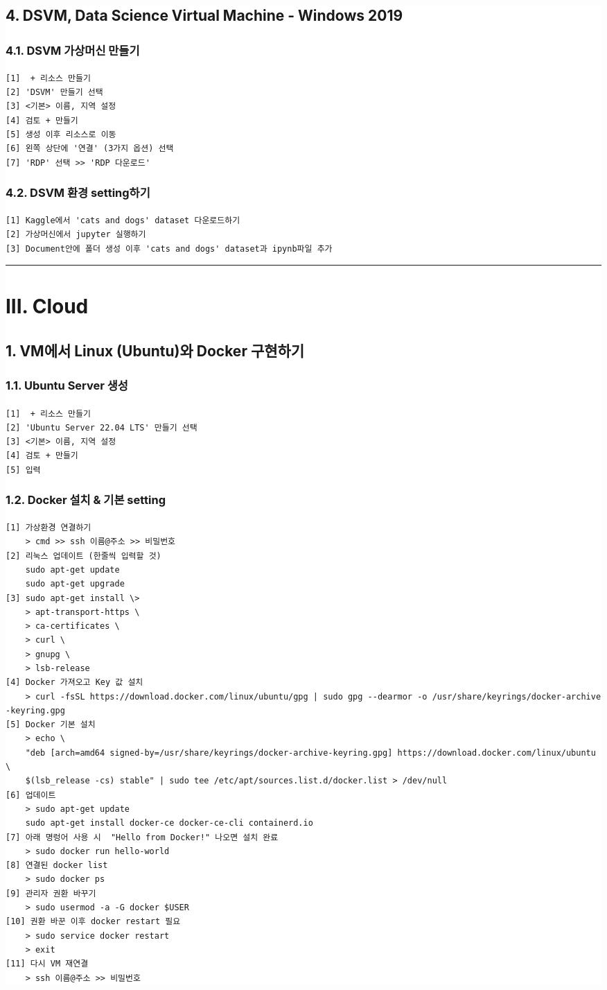 ## 4. DSVM, Data Science Virtual Machine - Windows 2019
### 4.1. DSVM 가상머신 만들기 
    [1]  + 리소스 만들기
    [2] 'DSVM' 만들기 선택
    [3] <기본> 이름, 지역 설정
    [4] 검토 + 만들기
    [5] 생성 이후 리소스로 이동
    [6] 왼쪽 상단에 '연결' (3가지 옵션) 선택
    [7] 'RDP' 선택 >> 'RDP 다운로드'
    
### 4.2. DSVM 환경 setting하기
    [1] Kaggle에서 'cats and dogs' dataset 다운로드하기
    [2] 가상머신에서 jupyter 실행하기
    [3] Document안에 폴더 생성 이후 'cats and dogs' dataset과 ipynb파일 추가  
<hr>

# III. Cloud
## 1. VM에서 Linux (Ubuntu)와 Docker 구현하기
### 1.1. Ubuntu Server 생성
    [1]  + 리소스 만들기
    [2] 'Ubuntu Server 22.04 LTS' 만들기 선택
    [3] <기본> 이름, 지역 설정
    [4] 검토 + 만들기
    [5] 입력
### 1.2. Docker 설치 & 기본 setting
    [1] 가상환경 연결하기 
        > cmd >> ssh 이름@주소 >> 비밀번호  
    [2] 리눅스 업데이트 (한줄씩 입력할 것) 
        sudo apt-get update          
        sudo apt-get upgrade
    [3] sudo apt-get install \>
        > apt-transport-https \
        > ca-certificates \
        > curl \
        > gnupg \
        > lsb-release
    [4] Docker 가져오고 Key 값 설치
        > curl -fsSL https://download.docker.com/linux/ubuntu/gpg | sudo gpg --dearmor -o /usr/share/keyrings/docker-archive-keyring.gpg    
    [5] Docker 기본 설치
        > echo \
        "deb [arch=amd64 signed-by=/usr/share/keyrings/docker-archive-keyring.gpg] https://download.docker.com/linux/ubuntu \
        $(lsb_release -cs) stable" | sudo tee /etc/apt/sources.list.d/docker.list > /dev/null
    [6] 업데이트
        > sudo apt-get update
        sudo apt-get install docker-ce docker-ce-cli containerd.io
    [7] 아래 명렁어 사용 시  "Hello from Docker!" 나오면 설치 완료
        > sudo docker run hello-world
    [8] 연결된 docker list
        > sudo docker ps
    [9] 관리자 권환 바꾸기
        > sudo usermod -a -G docker $USER
    [10] 권환 바꾼 이후 docker restart 필요
        > sudo service docker restart
        > exit
    [11] 다시 VM 재연결
        > ssh 이름@주소 >> 비밀번호  